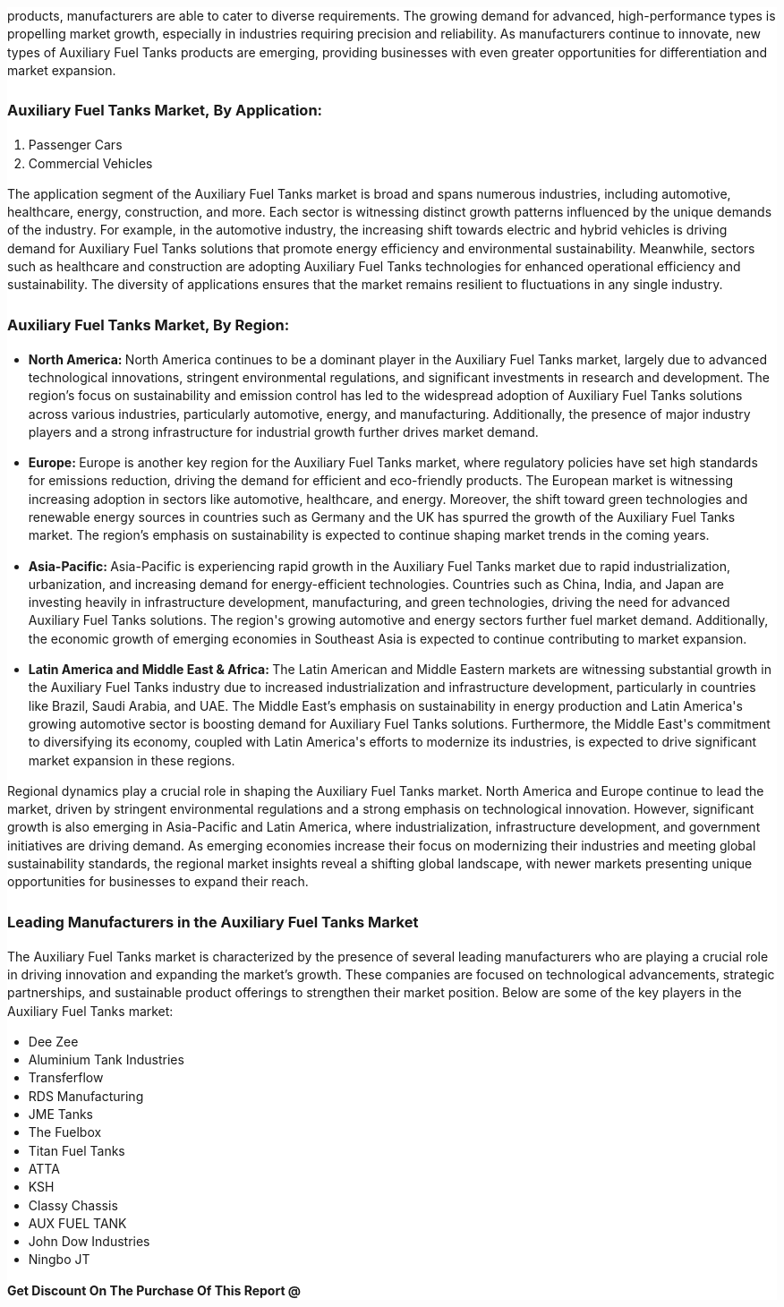 products, manufacturers are able to cater to diverse requirements. The growing demand for advanced, high-performance types is propelling market growth, especially in industries requiring precision and reliability. As manufacturers continue to innovate, new types of Auxiliary Fuel Tanks products are emerging, providing businesses with even greater opportunities for differentiation and market expansion.</p><h3>Auxiliary Fuel Tanks Market,&nbsp;By Application:</h3><ol><li>Passenger Cars<li> Commercial Vehicles</li></ol><p>The application segment of the Auxiliary Fuel Tanks market is broad and spans numerous industries, including automotive, healthcare, energy, construction, and more. Each sector is witnessing distinct growth patterns influenced by the unique demands of the industry. For example, in the automotive industry, the increasing shift towards electric and hybrid vehicles is driving demand for Auxiliary Fuel Tanks solutions that promote energy efficiency and environmental sustainability. Meanwhile, sectors such as healthcare and construction are adopting Auxiliary Fuel Tanks technologies for enhanced operational efficiency and sustainability. The diversity of applications ensures that the market remains resilient to fluctuations in any single industry.</p><h3>Auxiliary Fuel Tanks Market, By Region:</h3><ul><li><p><strong>North America:&nbsp;</strong>North America continues to be a dominant player in the Auxiliary Fuel Tanks market, largely due to advanced technological innovations, stringent environmental regulations, and significant investments in research and development. The region&rsquo;s focus on sustainability and emission control has led to the widespread adoption of Auxiliary Fuel Tanks solutions across various industries, particularly automotive, energy, and manufacturing. Additionally, the presence of major industry players and a strong infrastructure for industrial growth further drives market demand.</p></li><li><p><strong><strong>Europe:&nbsp;</strong></strong>Europe is another key region for the Auxiliary Fuel Tanks market, where regulatory policies have set high standards for emissions reduction, driving the demand for efficient and eco-friendly products. The European market is witnessing increasing adoption in sectors like automotive, healthcare, and energy. Moreover, the shift toward green technologies and renewable energy sources in countries such as Germany and the UK has spurred the growth of the Auxiliary Fuel Tanks market. The region&rsquo;s emphasis on sustainability is expected to continue shaping market trends in the coming years.</p></li><li><p><strong><strong>Asia-Pacific:&nbsp;</strong></strong>Asia-Pacific is experiencing rapid growth in the Auxiliary Fuel Tanks market due to rapid industrialization, urbanization, and increasing demand for energy-efficient technologies. Countries such as China, India, and Japan are investing heavily in infrastructure development, manufacturing, and green technologies, driving the need for advanced Auxiliary Fuel Tanks solutions. The region's growing automotive and energy sectors further fuel market demand. Additionally, the economic growth of emerging economies in Southeast Asia is expected to continue contributing to market expansion.</p></li><li><p><strong><strong>Latin America and Middle East &amp; Africa:&nbsp;</strong></strong>The Latin American and Middle Eastern markets are witnessing substantial growth in the Auxiliary Fuel Tanks industry due to increased industrialization and infrastructure development, particularly in countries like Brazil, Saudi Arabia, and UAE. The Middle East&rsquo;s emphasis on sustainability in energy production and Latin America's growing automotive sector is boosting demand for Auxiliary Fuel Tanks solutions. Furthermore, the Middle East's commitment to diversifying its economy, coupled with Latin America's efforts to modernize its industries, is expected to drive significant market expansion in these regions.</p></li></ul><p>Regional dynamics play a crucial role in shaping the Auxiliary Fuel Tanks market. North America and Europe continue to lead the market, driven by stringent environmental regulations and a strong emphasis on technological innovation. However, significant growth is also emerging in Asia-Pacific and Latin America, where industrialization, infrastructure development, and government initiatives are driving demand. As emerging economies increase their focus on modernizing their industries and meeting global sustainability standards, the regional market insights reveal a shifting global landscape, with newer markets presenting unique opportunities for businesses to expand their reach.</p><h3><strong>Leading Manufacturers in the Auxiliary Fuel Tanks Market</strong></h3><p>The Auxiliary Fuel Tanks market is characterized by the presence of several leading manufacturers who are playing a crucial role in driving innovation and expanding the market&rsquo;s growth. These companies are focused on technological advancements, strategic partnerships, and sustainable product offerings to strengthen their market position. Below are some of the key players in the Auxiliary Fuel Tanks market:</p></div><div class="article-main__content" data-test-id="publishing-text-block"><ul><li><span class="">Dee Zee<li> Aluminium Tank Industries<li> Transferflow<li> RDS Manufacturing<li> JME Tanks<li> The Fuelbox<li> Titan Fuel Tanks<li> ATTA<li> KSH<li> Classy Chassis<li> AUX FUEL TANK<li> John Dow Industries<li> Ningbo JT</span></li></ul></div><div class="article-main__content" data-test-id="publishing-text-block"><p><span class="font-[700]"><strong>Get Discount On The Purchase Of This Report @</strong>
